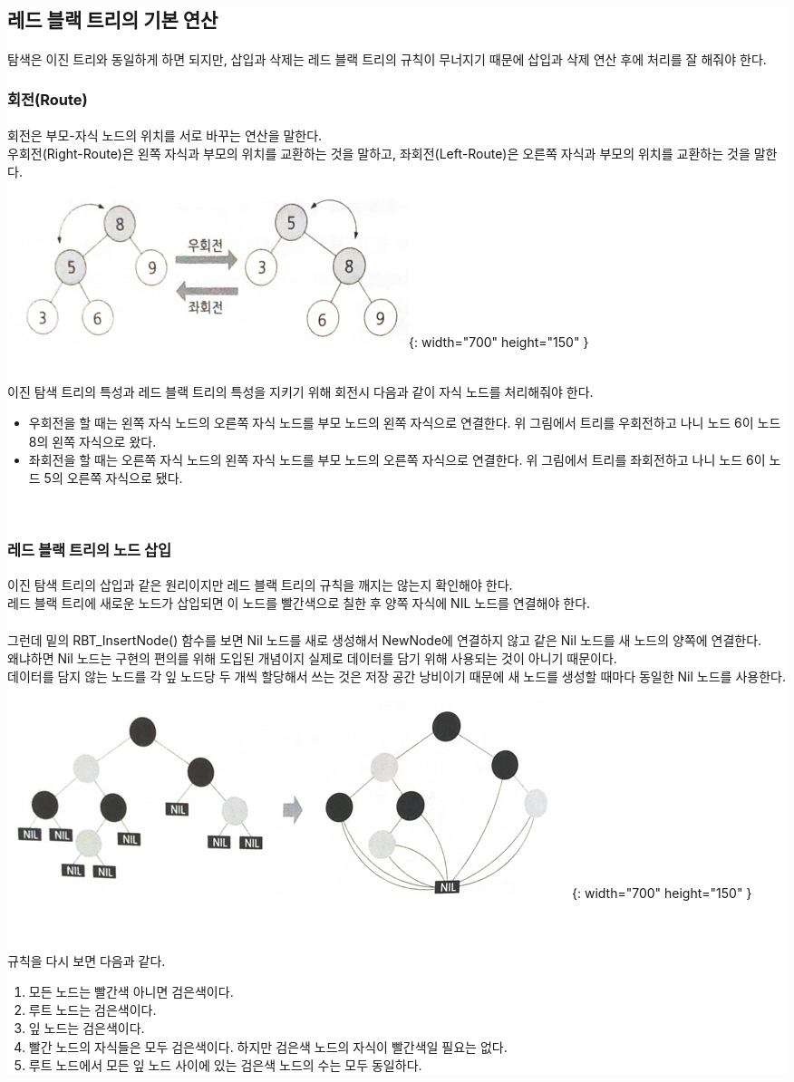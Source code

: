 ## 레드 블랙 트리의 기본 연산
탐색은 이진 트리와 동일하게 하면 되지만, 삽입과 삭제는 레드 블랙 트리의 규칙이 무너지기 때문에 삽입과 삭제 연산 후에 처리를 잘 해줘야 한다.
<br>

### 회전(Route)
회전은 부모-자식 노드의 위치를 서로 바꾸는 연산을 말한다.<br>
우회전(Right-Route)은 왼쪽 자식과 부모의 위치를 교환하는 것을 말하고, 좌회전(Left-Route)은 오른쪽 자식과 부모의 위치를 교환하는 것을 말한다.<br>
![레드블랙트리-회전](/assets/img/posts/2021-09-04-red-black-tree-2.png){: width="700" height="150" }<br>
<br>

이진 탐색 트리의 특성과 레드 블랙 트리의 특성을 지키기 위해 회전시 다음과 같이 자식 노드를 처리해줘야 한다.<br>
- 우회전을 할 때는 왼쪽 자식 노드의 오른쪽 자식 노드를 부모 노드의 왼쪽 자식으로 연결한다. 위 그림에서 트리를 우회전하고 나니 노드 6이 노드 8의 왼쪽 자식으로 왔다.
- 좌회전을 할 때는 오른쪽 자식 노드의 왼쪽 자식 노드를 부모 노드의 오른쪽 자식으로 연결한다. 위 그림에서 트리를 좌회전하고 나니 노드 6이 노드 5의 오른쪽 자식으로 됐다.
<br>

### 레드 블랙 트리의 노드 삽입
이진 탐색 트리의 삽입과 같은 원리이지만 레드 블랙 트리의 규칙을 깨지는 않는지 확인해야 한다.<br>
레드 블랙 트리에 새로운 노드가 삽입되면 이 노드를 빨간색으로 칠한 후 양쪽 자식에 NIL 노드를 연결해야 한다.<br>
<br>
그런데 밑의 RBT_InsertNode() 함수를 보면 Nil 노드를 새로 생성해서 NewNode에 연결하지 않고 같은 Nil 노드를 새 노드의 양쪽에 연결한다.<br>
왜냐하면 Nil 노드는 구현의 편의를 위해 도입된 개념이지 실제로 데이터를 담기 위해 사용되는 것이 아니기 때문이다.<br>
데이터를 담지 않는 노드를 각 잎 노드당 두 개씩 할당해서 쓰는 것은 저장 공간 낭비이기 때문에 새 노드를 생성할 때마다 동일한 Nil 노드를 사용한다.<br>

![레드블랙트리-노드삽입1](/assets/img/posts/2021-09-04-red-black-tree-3.png){: width="700" height="150" }<br>
<br><br>

규칙을 다시 보면 다음과 같다.
1. 모든 노드는 빨간색 아니면 검은색이다.
2. 루트 노드는 검은색이다.
3. 잎 노드는 검은색이다.
4. 빨간 노드의 자식들은 모두 검은색이다. 하지만 검은색 노드의 자식이 빨간색일 필요는 없다.
5. 루트 노드에서 모든 잎 노드 사이에 있는 검은색 노드의 수는 모두 동일하다.
